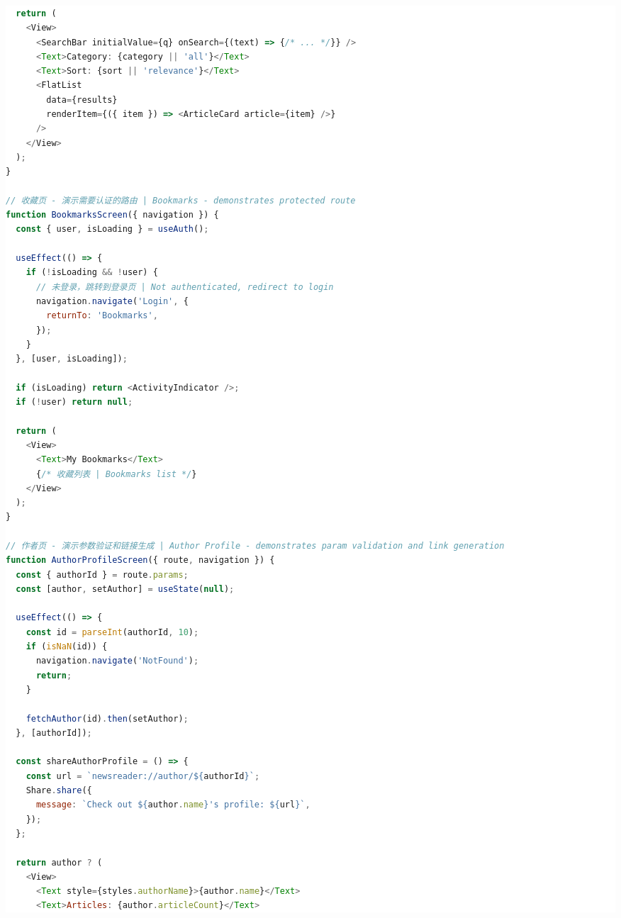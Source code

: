 ```javascript
  return (
    <View>
      <SearchBar initialValue={q} onSearch={(text) => {/* ... */}} />
      <Text>Category: {category || 'all'}</Text>
      <Text>Sort: {sort || 'relevance'}</Text>
      <FlatList
        data={results}
        renderItem={({ item }) => <ArticleCard article={item} />}
      />
    </View>
  );
}

// 收藏页 - 演示需要认证的路由 | Bookmarks - demonstrates protected route
function BookmarksScreen({ navigation }) {
  const { user, isLoading } = useAuth();

  useEffect(() => {
    if (!isLoading && !user) {
      // 未登录，跳转到登录页 | Not authenticated, redirect to login
      navigation.navigate('Login', {
        returnTo: 'Bookmarks',
      });
    }
  }, [user, isLoading]);

  if (isLoading) return <ActivityIndicator />;
  if (!user) return null;

  return (
    <View>
      <Text>My Bookmarks</Text>
      {/* 收藏列表 | Bookmarks list */}
    </View>
  );
}

// 作者页 - 演示参数验证和链接生成 | Author Profile - demonstrates param validation and link generation
function AuthorProfileScreen({ route, navigation }) {
  const { authorId } = route.params;
  const [author, setAuthor] = useState(null);

  useEffect(() => {
    const id = parseInt(authorId, 10);
    if (isNaN(id)) {
      navigation.navigate('NotFound');
      return;
    }

    fetchAuthor(id).then(setAuthor);
  }, [authorId]);

  const shareAuthorProfile = () => {
    const url = `newsreader://author/${authorId}`;
    Share.share({
      message: `Check out ${author.name}'s profile: ${url}`,
    });
  };

  return author ? (
    <View>
      <Text style={styles.authorName}>{author.name}</Text>
      <Text>Articles: {author.articleCount}</Text>
```